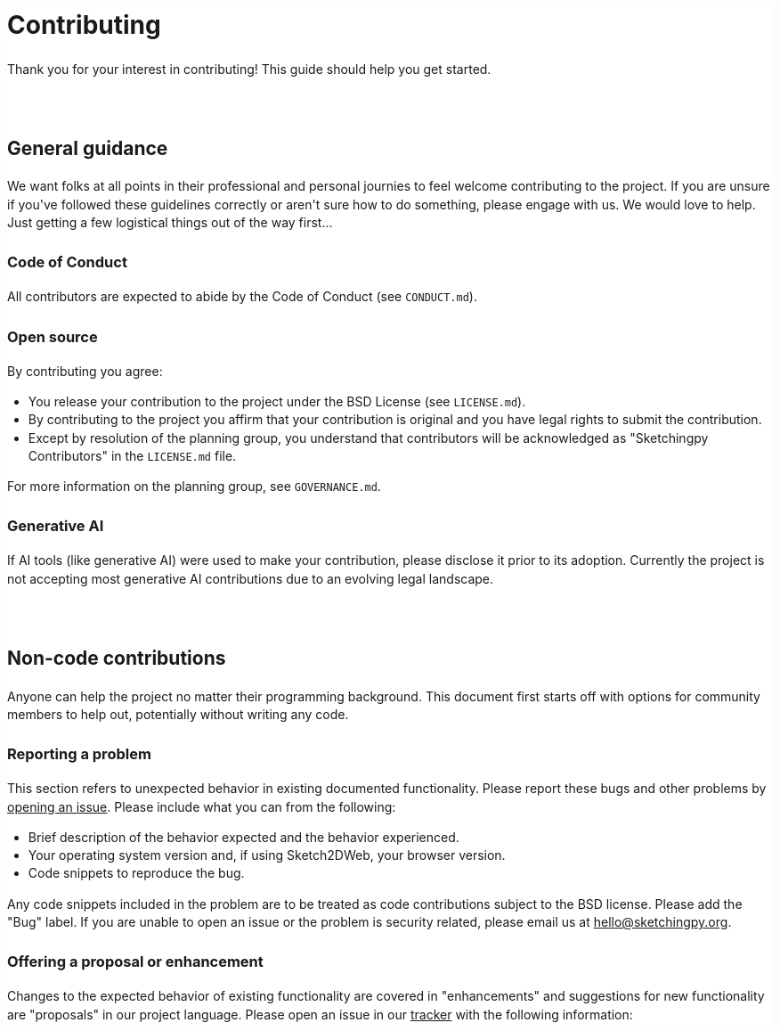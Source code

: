 # Contributing
Thank you for your interest in contributing! This guide should help you get started.

<br>

## General guidance
We want folks at all points in their professional and personal journies to feel welcome contributing to the project. If you are unsure if you've followed these guidelines correctly or aren't sure how to do something, please engage with us. We would love to help. Just getting a few logistical things out of the way first...

### Code of Conduct
All contributors are expected to abide by the Code of Conduct (see `CONDUCT.md`).

### Open source
By contributing you agree:

 - You release your contribution to the project under the BSD License (see `LICENSE.md`).
 - By contributing to the project you affirm that your contribution is original and you have legal rights to submit the contribution.
 - Except by resolution of the planning group, you understand that contributors will be acknowledged as "Sketchingpy Contributors" in the `LICENSE.md` file.

For more information on the planning group, see `GOVERNANCE.md`.

### Generative AI
If AI tools (like generative AI) were used to make your contribution, please disclose it prior to its adoption. Currently the project is not accepting most generative AI contributions due to an evolving legal landscape.

<br>

## Non-code contributions
Anyone can help the project no matter their programming background. This document first starts off with options for community members to help out, potentially without writing any code.

### Reporting a problem
This section refers to unexpected behavior in existing documented functionality. Please report these bugs and other problems by [opening an issue](https://codeberg.org/sketchingpy/Sketchingpy/issues). Please include what you can from the following:

 - Brief description of the behavior expected and the behavior experienced.
 - Your operating system version and, if using Sketch2DWeb, your browser version.
 - Code snippets to reproduce the bug.

Any code snippets included in the problem are to be treated as code contributions subject to the BSD license. Please add the "Bug" label. If you are unable to open an issue or the problem is security related, please email us at hello@sketchingpy.org.

### Offering a proposal or enhancement
Changes to the expected behavior of existing functionality are covered in "enhancements" and suggestions for new functionality are "proposals" in our project language. Please open an issue in our [tracker](https://codeberg.org/sketchingpy/Sketchingpy/issues) with the following information:
